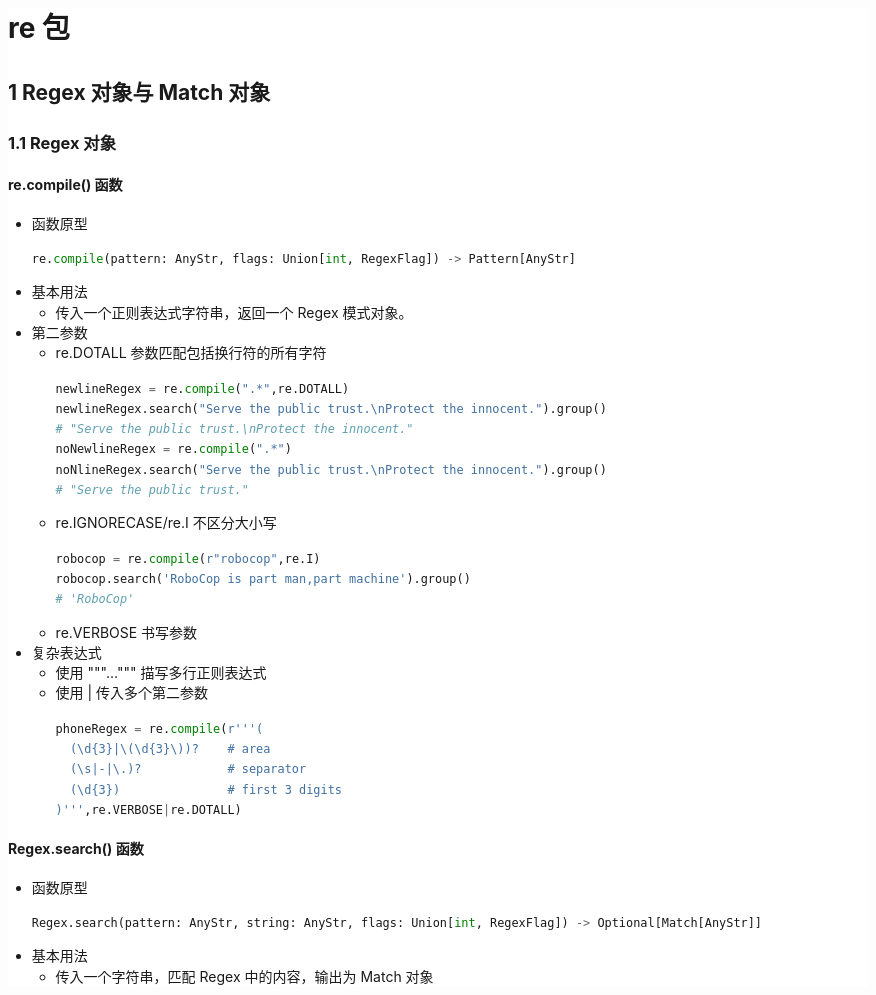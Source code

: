 <link rel=stylesheet href=../../style.css>
<h1> re 包 </h1>
<h2> 1 Regex 对象与 Match 对象 </h2>
<h3> 1.1 Regex 对象 </h3>
<h4> re.compile() 函数 </h4>

  - 函数原型
    ```py
    re.compile(pattern: AnyStr, flags: Union[int, RegexFlag]) -> Pattern[AnyStr]
    ```
  - 基本用法
    - 传入一个正则表达式字符串，返回一个 Regex 模式对象。
  - 第二参数
    - re.DOTALL 参数匹配包括换行符的所有字符
      ```py
      newlineRegex = re.compile(".*",re.DOTALL)
      newlineRegex.search("Serve the public trust.\nProtect the innocent.").group()
      # "Serve the public trust.\nProtect the innocent."
      noNewlineRegex = re.compile(".*")
      noNlineRegex.search("Serve the public trust.\nProtect the innocent.").group()
      # "Serve the public trust."
      ```
    - re.IGNORECASE/re.I 不区分大小写
      ```py
      robocop = re.compile(r"robocop",re.I)
      robocop.search('RoboCop is part man,part machine').group()
      # 'RoboCop'
      ```
    - re.VERBOSE 书写参数
  - 复杂表达式
    - 使用 """...""" 描写多行正则表达式
    - 使用 | 传入多个第二参数
      ```py
      phoneRegex = re.compile(r'''(
        (\d{3}|\(\d{3}\))?    # area
        (\s|-|\.)?            # separator
        (\d{3})               # first 3 digits
      )''',re.VERBOSE|re.DOTALL)
      ```

<h4> Regex.search() 函数 </h4>

  - 函数原型
    ```py
    Regex.search(pattern: AnyStr, string: AnyStr, flags: Union[int, RegexFlag]) -> Optional[Match[AnyStr]]
    ```
  - 基本用法
    - 传入一个字符串，匹配 Regex 中的内容，输出为 Match 对象
